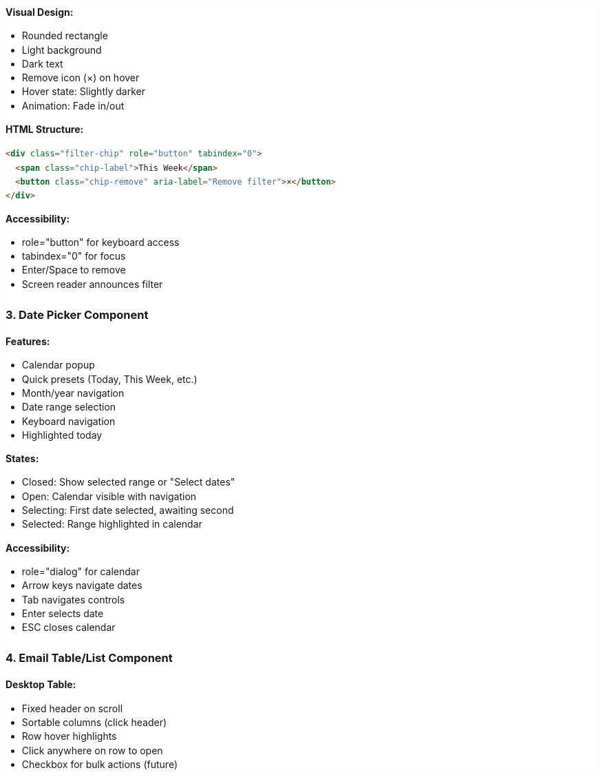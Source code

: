 **Visual Design:**
- Rounded rectangle
- Light background
- Dark text
- Remove icon (×) on hover
- Hover state: Slightly darker
- Animation: Fade in/out

**HTML Structure:**
```html
<div class="filter-chip" role="button" tabindex="0">
  <span class="chip-label">This Week</span>
  <button class="chip-remove" aria-label="Remove filter">×</button>
</div>
```

**Accessibility:**
- role="button" for keyboard access
- tabindex="0" for focus
- Enter/Space to remove
- Screen reader announces filter

### 3. Date Picker Component

**Features:**
- Calendar popup
- Quick presets (Today, This Week, etc.)
- Month/year navigation
- Date range selection
- Keyboard navigation
- Highlighted today

**States:**
- Closed: Show selected range or "Select dates"
- Open: Calendar visible with navigation
- Selecting: First date selected, awaiting second
- Selected: Range highlighted in calendar

**Accessibility:**
- role="dialog" for calendar
- Arrow keys navigate dates
- Tab navigates controls
- Enter selects date
- ESC closes calendar

### 4. Email Table/List Component

**Desktop Table:**
- Fixed header on scroll
- Sortable columns (click header)
- Row hover highlights
- Click anywhere on row to open
- Checkbox for bulk actions (future)
